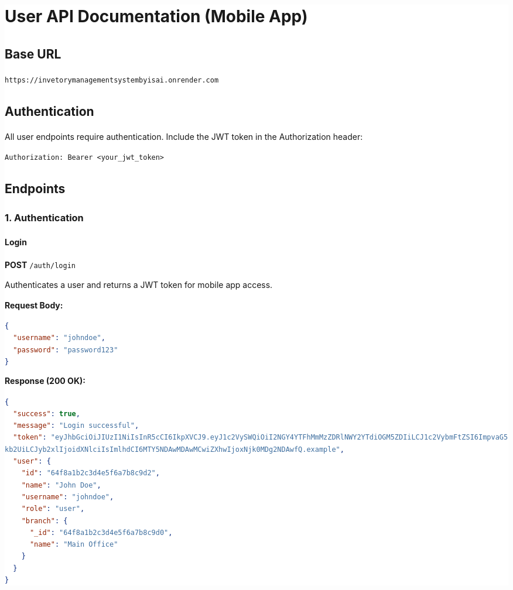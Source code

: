 # User API Documentation (Mobile App)

## Base URL
```
https://invetorymanagementsystembyisai.onrender.com
```

## Authentication
All user endpoints require authentication. Include the JWT token in the Authorization header:
```
Authorization: Bearer <your_jwt_token>
```

## Endpoints

### 1. Authentication

#### Login
**POST** `/auth/login`

Authenticates a user and returns a JWT token for mobile app access.

**Request Body:**
```json
{
  "username": "johndoe",
  "password": "password123"
}
```

**Response (200 OK):**
```json
{
  "success": true,
  "message": "Login successful",
  "token": "eyJhbGciOiJIUzI1NiIsInR5cCI6IkpXVCJ9.eyJ1c2VySWQiOiI2NGY4YTFhMmMzZDRlNWY2YTdiOGM5ZDIiLCJ1c2VybmFtZSI6ImpvaG5kb2UiLCJyb2xlIjoidXNlciIsImlhdCI6MTY5NDAwMDAwMCwiZXhwIjoxNjk0MDg2NDAwfQ.example",
  "user": {
    "id": "64f8a1b2c3d4e5f6a7b8c9d2",
    "name": "John Doe",
    "username": "johndoe",
    "role": "user",
    "branch": {
      "_id": "64f8a1b2c3d4e5f6a7b8c9d0",
      "name": "Main Office"
    }
  }
}
```
